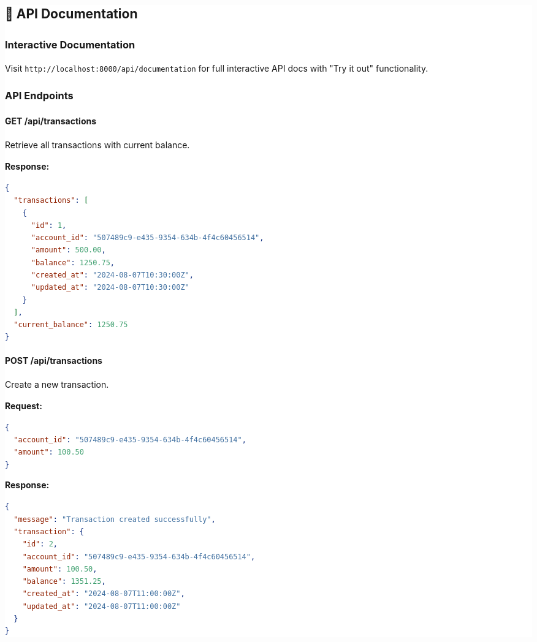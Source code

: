 ## 📖 API Documentation

### **Interactive Documentation**
Visit `http://localhost:8000/api/documentation` for full interactive API docs with "Try it out" functionality.

### **API Endpoints**

#### **GET /api/transactions**
Retrieve all transactions with current balance.

**Response:**
```json
{
  "transactions": [
    {
      "id": 1,
      "account_id": "507489c9-e435-9354-634b-4f4c60456514",
      "amount": 500.00,
      "balance": 1250.75,
      "created_at": "2024-08-07T10:30:00Z",
      "updated_at": "2024-08-07T10:30:00Z"
    }
  ],
  "current_balance": 1250.75
}
```

#### **POST /api/transactions**
Create a new transaction.

**Request:**
```json
{
  "account_id": "507489c9-e435-9354-634b-4f4c60456514",
  "amount": 100.50
}
```

**Response:**
```json
{
  "message": "Transaction created successfully",
  "transaction": {
    "id": 2,
    "account_id": "507489c9-e435-9354-634b-4f4c60456514",
    "amount": 100.50,
    "balance": 1351.25,
    "created_at": "2024-08-07T11:00:00Z",
    "updated_at": "2024-08-07T11:00:00Z"
  }
}
```
